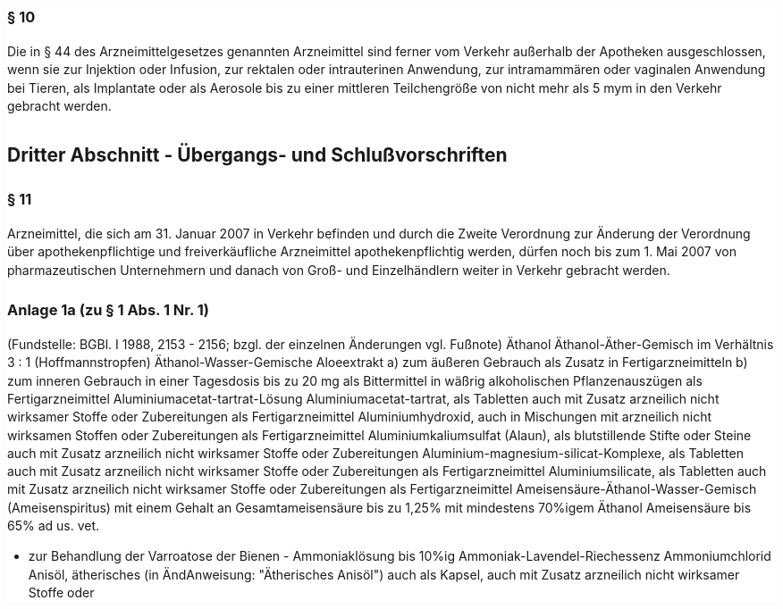 
### § 10

Die in § 44 des Arzneimittelgesetzes genannten Arzneimittel sind
ferner vom Verkehr außerhalb der Apotheken ausgeschlossen, wenn sie
zur Injektion oder Infusion, zur rektalen oder intrauterinen
Anwendung, zur intramammären oder vaginalen Anwendung bei Tieren, als
Implantate oder als Aerosole bis zu einer mittleren Teilchengröße von
nicht mehr als 5
mym in den Verkehr gebracht werden.


## Dritter Abschnitt - Übergangs- und Schlußvorschriften



### § 11

Arzneimittel, die sich am 31. Januar 2007 in Verkehr befinden und
durch die Zweite Verordnung zur Änderung der Verordnung über
apothekenpflichtige und freiverkäufliche Arzneimittel
apothekenpflichtig werden, dürfen noch bis zum 1. Mai 2007 von
pharmazeutischen Unternehmern und danach von Groß- und Einzelhändlern
weiter in Verkehr gebracht werden.


### Anlage 1a (zu § 1 Abs. 1 Nr. 1)

(Fundstelle: BGBl. I 1988, 2153 - 2156;
bzgl. der einzelnen Änderungen vgl. Fußnote)
Äthanol
Äthanol-Äther-Gemisch im Verhältnis 3 : 1 (Hoffmannstropfen)
Äthanol-Wasser-Gemische
Aloeextrakt
a) zum äußeren Gebrauch als Zusatz in Fertigarzneimitteln
b) zum inneren Gebrauch in einer Tagesdosis bis zu 20 mg
als Bittermittel in wäßrig alkoholischen Pflanzenauszügen
als Fertigarzneimittel
Aluminiumacetat-tartrat-Lösung
Aluminiumacetat-tartrat,
als Tabletten auch mit Zusatz arzneilich nicht wirksamer Stoffe
oder Zubereitungen als Fertigarzneimittel
Aluminiumhydroxid,
auch in Mischungen mit arzneilich nicht wirksamen Stoffen oder
Zubereitungen als Fertigarzneimittel
Aluminiumkaliumsulfat (Alaun),
als blutstillende Stifte oder Steine auch mit Zusatz
arzneilich nicht wirksamer Stoffe oder Zubereitungen
Aluminium-magnesium-silicat-Komplexe,
als Tabletten auch mit Zusatz arzneilich nicht wirksamer
Stoffe oder Zubereitungen als Fertigarzneimittel
Aluminiumsilicate,
als Tabletten auch mit Zusatz arzneilich nicht wirksamer
Stoffe oder Zubereitungen als Fertigarzneimittel
Ameisensäure-Äthanol-Wasser-Gemisch
(Ameisenspiritus) mit einem Gehalt an Gesamtameisensäure bis zu
1,25% mit mindestens 70%igem Äthanol
Ameisensäure bis 65% ad us. vet.
- zur Behandlung der Varroatose der Bienen -
Ammoniaklösung bis 10%ig
Ammoniak-Lavendel-Riechessenz
Ammoniumchlorid
Anisöl, ätherisches (in ÄndAnweisung: "Ätherisches Anisöl")
auch als Kapsel, auch mit Zusatz arzneilich nicht wirksamer Stoffe
oder